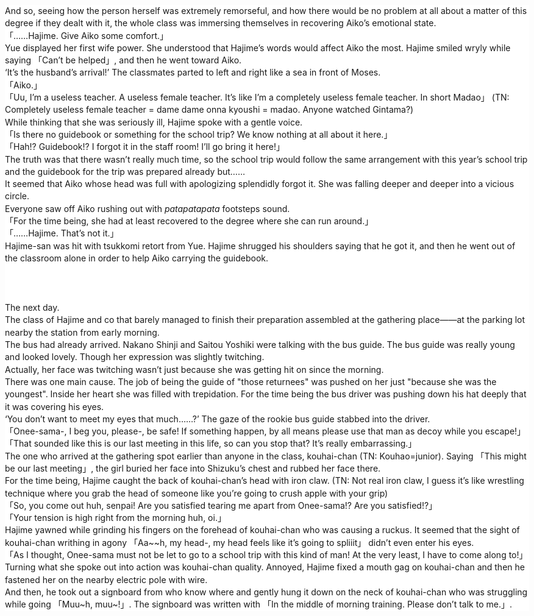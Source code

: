 And so, seeing how the person herself was extremely remorseful, and how there would be no problem at all about a matter of this degree if they dealt with it, the whole class was immersing themselves in recovering Aiko’s emotional state.<br/>
「……Hajime. Give Aiko some comfort.」<br/>
Yue displayed her first wife power. She understood that Hajime’s words would affect Aiko the most. Hajime smiled wryly while saying 「Can’t be helped」, and then he went toward Aiko.<br/>
‘It’s the husband’s arrival!’ The classmates parted to left and right like a sea in front of Moses.<br/>
「Aiko.」<br/>
「Uu, I’m a useless teacher. A useless female teacher. It’s like I’m a completely useless female teacher. In short Madao」 (TN: Completely useless female teacher = dame dame onna kyoushi = madao. Anyone watched Gintama?)<br/>
While thinking that she was seriously ill, Hajime spoke with a gentle voice.<br/>
「Is there no guidebook or something for the school trip? We know nothing at all about it here.」<br/>
「Hah!? Guidebook!? I forgot it in the staff room! I’ll go bring it here!」<br/>
The truth was that there wasn’t really much time, so the school trip would follow the same arrangement with this year’s school trip and the guidebook for the trip was prepared already but……<br/>
It seemed that Aiko whose head was full with apologizing splendidly forgot it. She was falling deeper and deeper into a vicious circle.<br/>
Everyone saw off Aiko rushing out with *patapatapata* footsteps sound.<br/>
「For the time being, she had at least recovered to the degree where she can run around.」<br/>
「……Hajime. That’s not it.」<br/>
Hajime-san was hit with tsukkomi retort from Yue. Hajime shrugged his shoulders saying that he got it, and then he went out of the classroom alone in order to help Aiko carrying the guidebook.<br/>
 <br/>
 <br/>
 <br/>
The next day.<br/>
The class of Hajime and co that barely managed to finish their preparation assembled at the gathering place――at the parking lot nearby the station from early morning.<br/>
The bus had already arrived. Nakano Shinji and Saitou Yoshiki were talking with the bus guide. The bus guide was really young and looked lovely. Though her expression was slightly twitching.<br/>
Actually, her face was twitching wasn’t just because she was getting hit on since the morning.<br/>
There was one main cause. The job of being the guide of "those returnees" was pushed on her just "because she was the youngest". Inside her heart she was filled with trepidation. For the time being the bus driver was pushing down his hat deeply that it was covering his eyes.<br/>
‘You don’t want to meet my eyes that much……?’ The gaze of the rookie bus guide stabbed into the driver.<br/>
「Onee-sama-, I beg you, please-, be safe! If something happen, by all means please use that man as decoy while you escape!」<br/>
「That sounded like this is our last meeting in this life, so can you stop that? It’s really embarrassing.」<br/>
The one who arrived at the gathering spot earlier than anyone in the class, kouhai-chan (TN: Kouhao=junior). Saying 「This might be our last meeting」, the girl buried her face into Shizuku’s chest and rubbed her face there.<br/>
For the time being, Hajime caught the back of kouhai-chan’s head with iron claw. (TN: Not real iron claw, I guess it’s like wrestling technique where you grab the head of someone like you’re going to crush apple with your grip)<br/>
「So, you come out huh, senpai! Are you satisfied tearing me apart from Onee-sama!? Are you satisfied!?」<br/>
「Your tension is high right from the morning huh, oi.」<br/>
Hajime yawned while grinding his fingers on the forehead of kouhai-chan who was causing a ruckus. It seemed that the sight of kouhai-chan writhing in agony 「Aa~~h, my head-, my head feels like it’s going to spliiit」 didn’t even enter his eyes.<br/>
「As I thought, Onee-sama must not be let to go to a school trip with this kind of man! At the very least, I have to come along to!」<br/>
Turning what she spoke out into action was kouhai-chan quality. Annoyed, Hajime fixed a mouth gag on kouhai-chan and then he fastened her on the nearby electric pole with wire.<br/>
And then, he took out a signboard from who know where and gently hung it down on the neck of kouhai-chan who was struggling while going 「Muu~h, muu~!」. The signboard was written with 「In the middle of morning training. Please don’t talk to me.」.<br/>